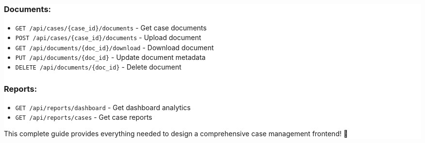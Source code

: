 ### **Documents:**
- `GET /api/cases/{case_id}/documents` - Get case documents
- `POST /api/cases/{case_id}/documents` - Upload document
- `GET /api/documents/{doc_id}/download` - Download document
- `PUT /api/documents/{doc_id}` - Update document metadata
- `DELETE /api/documents/{doc_id}` - Delete document

### **Reports:**
- `GET /api/reports/dashboard` - Get dashboard analytics
- `GET /api/reports/cases` - Get case reports

This complete guide provides everything needed to design a comprehensive case management frontend! 🚀 